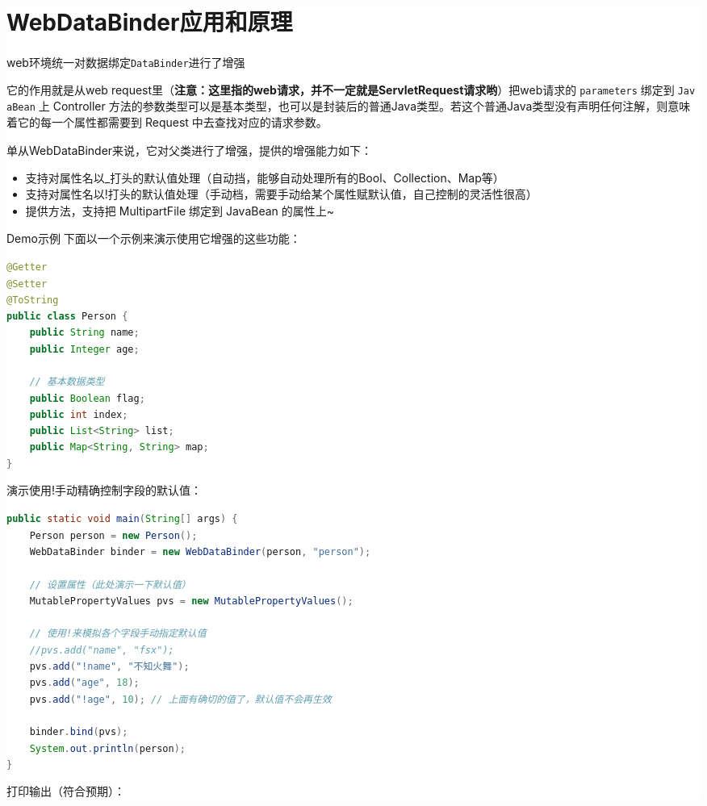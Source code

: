 # WebDataBinder应用和原理
web环境统一对数据绑定`DataBinder`进行了增强

它的作用就是从web request里（**注意：这里指的web请求，并不一定就是ServletRequest请求哟**）把web请求的 `parameters` 绑定到 `JavaBean` 上 Controller 方法的参数类型可以是基本类型，也可以是封装后的普通Java类型。若这个普通Java类型没有声明任何注解，则意味着它的每一个属性都需要到 Request 中去查找对应的请求参数。

单从WebDataBinder来说，它对父类进行了增强，提供的增强能力如下：

* 支持对属性名以\_打头的默认值处理（自动挡，能够自动处理所有的Bool、Collection、Map等）
* 支持对属性名以!打头的默认值处理（手动档，需要手动给某个属性赋默认值，自己控制的灵活性很高）
* 提供方法，支持把 MultipartFile 绑定到 JavaBean 的属性上\~

Demo示例
下面以一个示例来演示使用它增强的这些功能：

```java
@Getter
@Setter
@ToString
public class Person {
	public String name;
	public Integer age;

	// 基本数据类型
	public Boolean flag;
	public int index;
	public List<String> list;
	public Map<String, String> map;	
}
```

演示使用!手动精确控制字段的默认值：

```java
public static void main(String[] args) {
    Person person = new Person();
    WebDataBinder binder = new WebDataBinder(person, "person");

    // 设置属性（此处演示一下默认值）
    MutablePropertyValues pvs = new MutablePropertyValues();

    // 使用!来模拟各个字段手动指定默认值
    //pvs.add("name", "fsx");
    pvs.add("!name", "不知火舞");
    pvs.add("age", 18);
    pvs.add("!age", 10); // 上面有确切的值了，默认值不会再生效

    binder.bind(pvs);
    System.out.println(person);
}
```

打印输出（符合预期）：

